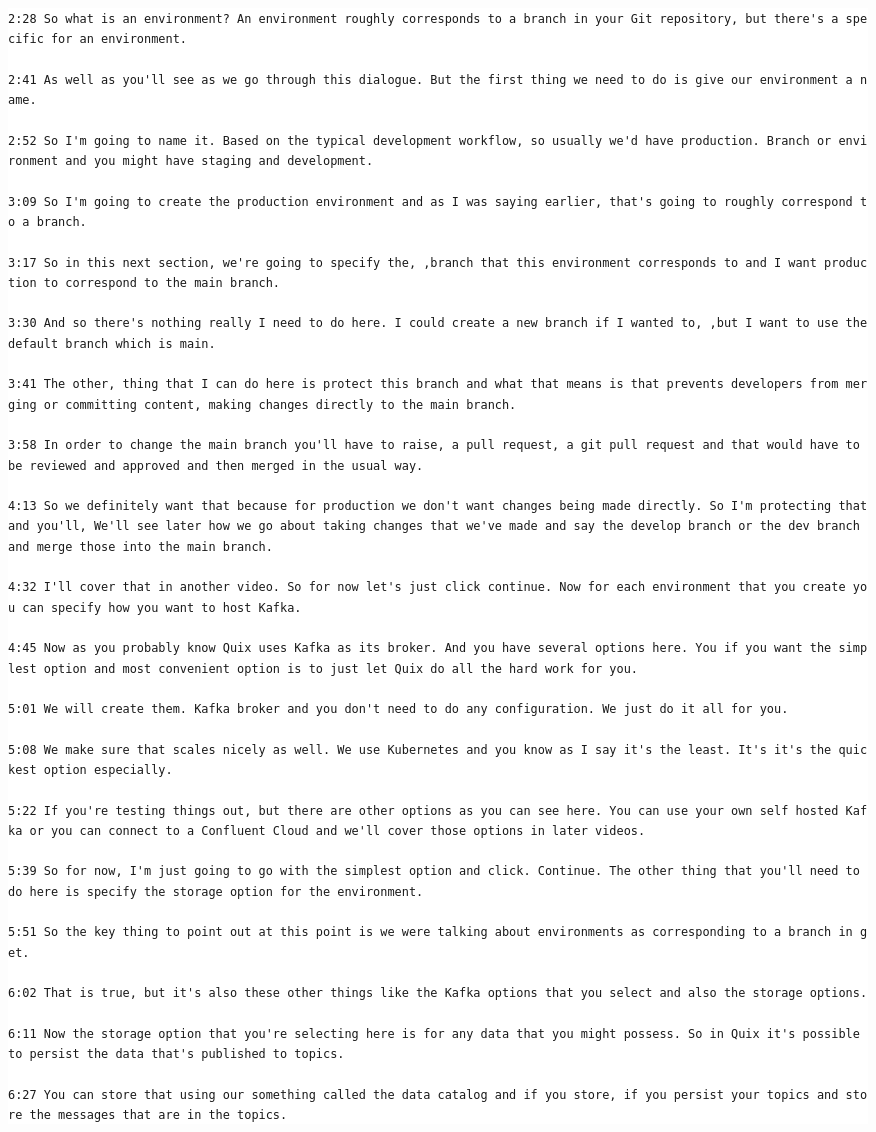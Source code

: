     2:28 So what is an environment? An environment roughly corresponds to a branch in your Git repository, but there's a specific for an environment.

    2:41 As well as you'll see as we go through this dialogue. But the first thing we need to do is give our environment a name.

    2:52 So I'm going to name it. Based on the typical development workflow, so usually we'd have production. Branch or environment and you might have staging and development.

    3:09 So I'm going to create the production environment and as I was saying earlier, that's going to roughly correspond to a branch.

    3:17 So in this next section, we're going to specify the, ,branch that this environment corresponds to and I want production to correspond to the main branch.

    3:30 And so there's nothing really I need to do here. I could create a new branch if I wanted to, ,but I want to use the default branch which is main.

    3:41 The other, thing that I can do here is protect this branch and what that means is that prevents developers from merging or committing content, making changes directly to the main branch.

    3:58 In order to change the main branch you'll have to raise, a pull request, a git pull request and that would have to be reviewed and approved and then merged in the usual way.

    4:13 So we definitely want that because for production we don't want changes being made directly. So I'm protecting that and you'll, We'll see later how we go about taking changes that we've made and say the develop branch or the dev branch and merge those into the main branch.

    4:32 I'll cover that in another video. So for now let's just click continue. Now for each environment that you create you can specify how you want to host Kafka.

    4:45 Now as you probably know Quix uses Kafka as its broker. And you have several options here. You if you want the simplest option and most convenient option is to just let Quix do all the hard work for you.

    5:01 We will create them. Kafka broker and you don't need to do any configuration. We just do it all for you.

    5:08 We make sure that scales nicely as well. We use Kubernetes and you know as I say it's the least. It's it's the quickest option especially.

    5:22 If you're testing things out, but there are other options as you can see here. You can use your own self hosted Kafka or you can connect to a Confluent Cloud and we'll cover those options in later videos.

    5:39 So for now, I'm just going to go with the simplest option and click. Continue. The other thing that you'll need to do here is specify the storage option for the environment.

    5:51 So the key thing to point out at this point is we were talking about environments as corresponding to a branch in get.

    6:02 That is true, but it's also these other things like the Kafka options that you select and also the storage options.

    6:11 Now the storage option that you're selecting here is for any data that you might possess. So in Quix it's possible to persist the data that's published to topics.

    6:27 You can store that using our something called the data catalog and if you store, if you persist your topics and store the messages that are in the topics.
